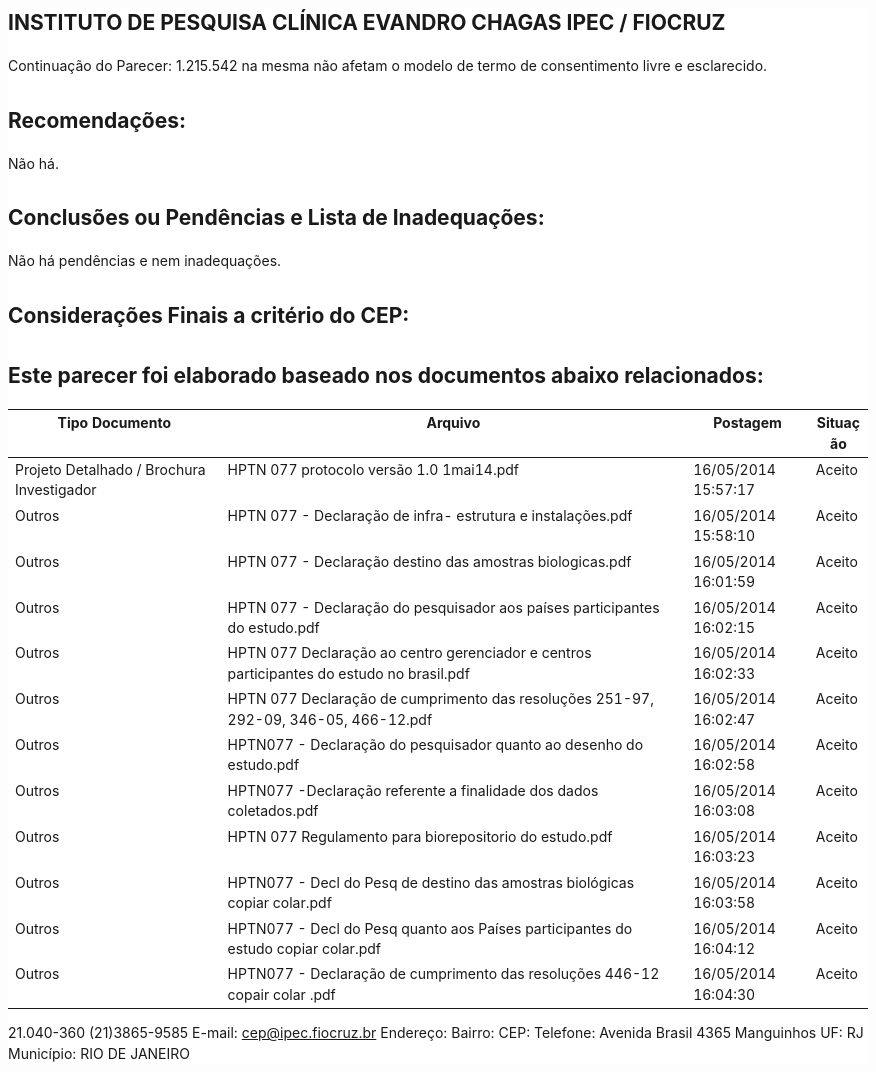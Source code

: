 ## INSTITUTO DE PESQUISA CLÍNICA EVANDRO CHAGAS IPEC / FIOCRUZ

Continuação do Parecer: 1.215.542
na mesma não afetam o modelo de termo de consentimento livre e esclarecido.

## Recomendações:
Não há.

## Conclusões ou Pendências e Lista de Inadequações:
Não há pendências e nem inadequações.

## Considerações Finais a critério do CEP:

## Este parecer foi elaborado baseado nos documentos abaixo relacionados:
| Tipo Documento                            | Arquivo                                                                                   | Postagem            | Situação   |
|-------------------------------------------|-------------------------------------------------------------------------------------------|---------------------|------------|
| Projeto Detalhado / Brochura Investigador | HPTN 077 protocolo versão 1.0 1mai14.pdf                                                  | 16/05/2014 15:57:17 | Aceito     |
| Outros                                    | HPTN 077 - Declaração de infra- estrutura e instalações.pdf                               | 16/05/2014 15:58:10 | Aceito     |
| Outros                                    | HPTN 077 - Declaração destino das amostras biologicas.pdf                                 | 16/05/2014 16:01:59 | Aceito     |
| Outros                                    | HPTN 077 - Declaração do pesquisador aos países participantes do estudo.pdf               | 16/05/2014 16:02:15 | Aceito     |
| Outros                                    | HPTN 077 Declaração ao centro gerenciador e centros participantes do estudo no brasil.pdf | 16/05/2014 16:02:33 | Aceito     |
| Outros                                    | HPTN 077 Declaração de cumprimento das resoluções 251-97, 292-09, 346-05, 466-12.pdf      | 16/05/2014 16:02:47 | Aceito     |
| Outros                                    | HPTN077 - Declaração do pesquisador quanto ao desenho do estudo.pdf                       | 16/05/2014 16:02:58 | Aceito     |
| Outros                                    | HPTN077 -Declaração referente a finalidade dos dados coletados.pdf                        | 16/05/2014 16:03:08 | Aceito     |
| Outros                                    | HPTN 077 Regulamento para biorepositorio do estudo.pdf                                    | 16/05/2014 16:03:23 | Aceito     |
| Outros                                    | HPTN077 - Decl do Pesq de destino das amostras biológicas copiar colar.pdf                | 16/05/2014 16:03:58 | Aceito     |
| Outros                                    | HPTN077 - Decl do Pesq quanto aos Países participantes do estudo copiar colar.pdf         | 16/05/2014 16:04:12 | Aceito     |
| Outros                                    | HPTN077 - Declaração de cumprimento das resoluções 446-12 copair colar .pdf               | 16/05/2014 16:04:30 | Aceito     |
21.040-360
(21)3865-9585
E-mail:
cep@ipec.fiocruz.br
Endereço:
Bairro:
CEP:
Telefone:
Avenida Brasil 4365
Manguinhos
UF: RJ
Município:
RIO DE JANEIRO

